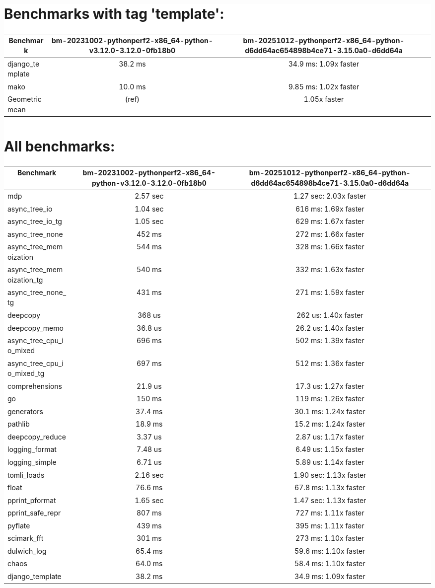 Benchmarks with tag 'template':
===============================

| Benchmark       | bm-20231002-pythonperf2-x86_64-python-v3.12.0-3.12.0-0fb18b0 | bm-20251012-pythonperf2-x86_64-python-d6dd64ac654898b4ce71-3.15.0a0-d6dd64a |
|-----------------|:------------------------------------------------------------:|:---------------------------------------------------------------------------:|
| django_template | 38.2 ms                                                      | 34.9 ms: 1.09x faster                                                       |
| mako            | 10.0 ms                                                      | 9.85 ms: 1.02x faster                                                       |
| Geometric mean  | (ref)                                                        | 1.05x faster                                                                |

All benchmarks:
===============

| Benchmark                  | bm-20231002-pythonperf2-x86_64-python-v3.12.0-3.12.0-0fb18b0 | bm-20251012-pythonperf2-x86_64-python-d6dd64ac654898b4ce71-3.15.0a0-d6dd64a |
|----------------------------|:------------------------------------------------------------:|:---------------------------------------------------------------------------:|
| mdp                        | 2.57 sec                                                     | 1.27 sec: 2.03x faster                                                      |
| async_tree_io              | 1.04 sec                                                     | 616 ms: 1.69x faster                                                        |
| async_tree_io_tg           | 1.05 sec                                                     | 629 ms: 1.67x faster                                                        |
| async_tree_none            | 452 ms                                                       | 272 ms: 1.66x faster                                                        |
| async_tree_memoization     | 544 ms                                                       | 328 ms: 1.66x faster                                                        |
| async_tree_memoization_tg  | 540 ms                                                       | 332 ms: 1.63x faster                                                        |
| async_tree_none_tg         | 431 ms                                                       | 271 ms: 1.59x faster                                                        |
| deepcopy                   | 368 us                                                       | 262 us: 1.40x faster                                                        |
| deepcopy_memo              | 36.8 us                                                      | 26.2 us: 1.40x faster                                                       |
| async_tree_cpu_io_mixed    | 696 ms                                                       | 502 ms: 1.39x faster                                                        |
| async_tree_cpu_io_mixed_tg | 697 ms                                                       | 512 ms: 1.36x faster                                                        |
| comprehensions             | 21.9 us                                                      | 17.3 us: 1.27x faster                                                       |
| go                         | 150 ms                                                       | 119 ms: 1.26x faster                                                        |
| generators                 | 37.4 ms                                                      | 30.1 ms: 1.24x faster                                                       |
| pathlib                    | 18.9 ms                                                      | 15.2 ms: 1.24x faster                                                       |
| deepcopy_reduce            | 3.37 us                                                      | 2.87 us: 1.17x faster                                                       |
| logging_format             | 7.48 us                                                      | 6.49 us: 1.15x faster                                                       |
| logging_simple             | 6.71 us                                                      | 5.89 us: 1.14x faster                                                       |
| tomli_loads                | 2.16 sec                                                     | 1.90 sec: 1.13x faster                                                      |
| float                      | 76.6 ms                                                      | 67.8 ms: 1.13x faster                                                       |
| pprint_pformat             | 1.65 sec                                                     | 1.47 sec: 1.13x faster                                                      |
| pprint_safe_repr           | 807 ms                                                       | 727 ms: 1.11x faster                                                        |
| pyflate                    | 439 ms                                                       | 395 ms: 1.11x faster                                                        |
| scimark_fft                | 301 ms                                                       | 273 ms: 1.10x faster                                                        |
| dulwich_log                | 65.4 ms                                                      | 59.6 ms: 1.10x faster                                                       |
| chaos                      | 64.0 ms                                                      | 58.4 ms: 1.10x faster                                                       |
| django_template            | 38.2 ms                                                      | 34.9 ms: 1.09x faster                                                       |